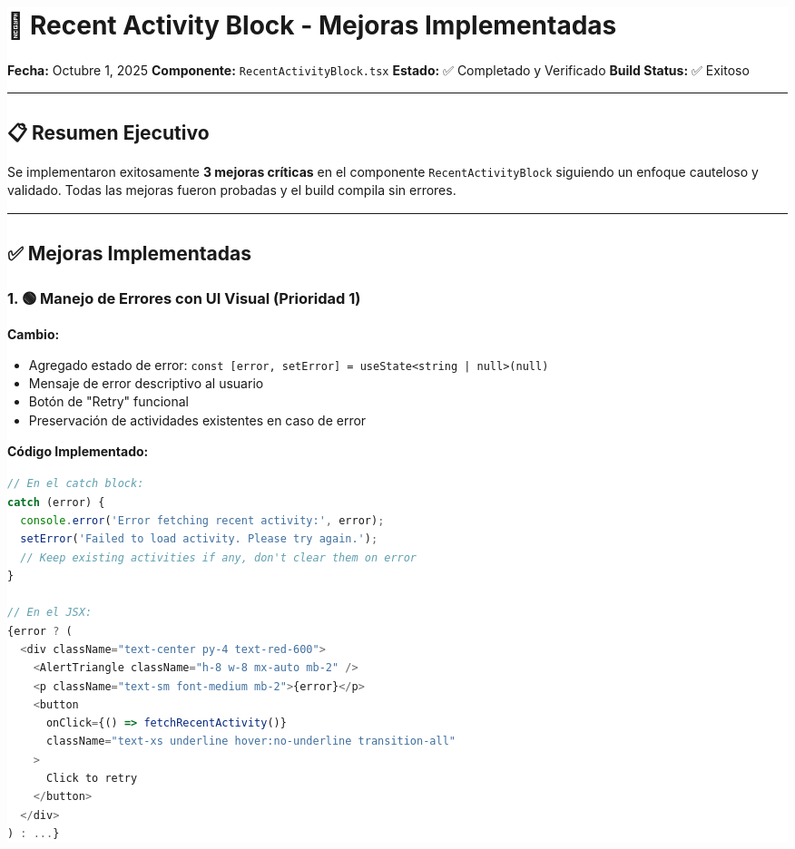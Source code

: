 # 🎉 Recent Activity Block - Mejoras Implementadas

**Fecha:** Octubre 1, 2025
**Componente:** `RecentActivityBlock.tsx`
**Estado:** ✅ Completado y Verificado
**Build Status:** ✅ Exitoso

---

## 📋 Resumen Ejecutivo

Se implementaron exitosamente **3 mejoras críticas** en el componente `RecentActivityBlock` siguiendo un enfoque cauteloso y validado. Todas las mejoras fueron probadas y el build compila sin errores.

---

## ✅ Mejoras Implementadas

### 1. **🟢 Manejo de Errores con UI Visual** (Prioridad 1)

**Cambio:**
- Agregado estado de error: `const [error, setError] = useState<string | null>(null)`
- Mensaje de error descriptivo al usuario
- Botón de "Retry" funcional
- Preservación de actividades existentes en caso de error

**Código Implementado:**
```typescript
// En el catch block:
catch (error) {
  console.error('Error fetching recent activity:', error);
  setError('Failed to load activity. Please try again.');
  // Keep existing activities if any, don't clear them on error
}

// En el JSX:
{error ? (
  <div className="text-center py-4 text-red-600">
    <AlertTriangle className="h-8 w-8 mx-auto mb-2" />
    <p className="text-sm font-medium mb-2">{error}</p>
    <button
      onClick={() => fetchRecentActivity()}
      className="text-xs underline hover:no-underline transition-all"
    >
      Click to retry
    </button>
  </div>
) : ...}
```
